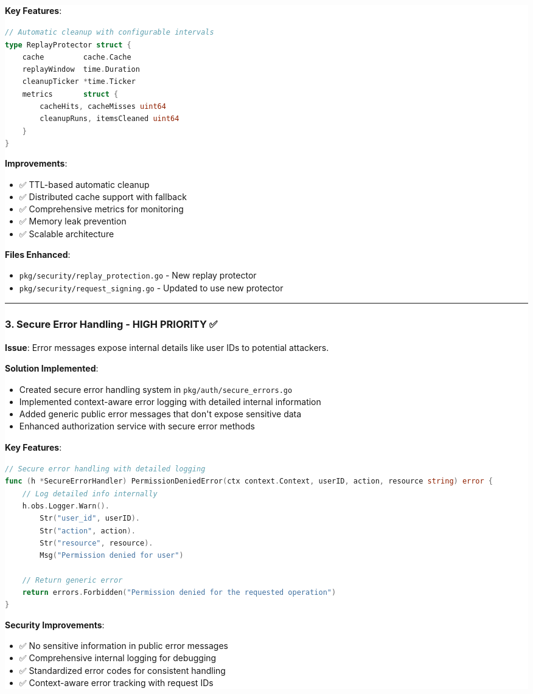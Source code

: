 **Key Features**:
```go
// Automatic cleanup with configurable intervals
type ReplayProtector struct {
    cache         cache.Cache
    replayWindow  time.Duration
    cleanupTicker *time.Ticker
    metrics       struct {
        cacheHits, cacheMisses uint64
        cleanupRuns, itemsCleaned uint64
    }
}
```

**Improvements**:
- ✅ TTL-based automatic cleanup
- ✅ Distributed cache support with fallback
- ✅ Comprehensive metrics for monitoring
- ✅ Memory leak prevention
- ✅ Scalable architecture

**Files Enhanced**:
- `pkg/security/replay_protection.go` - New replay protector
- `pkg/security/request_signing.go` - Updated to use new protector

---

### 3. **Secure Error Handling** - HIGH PRIORITY ✅

**Issue**: Error messages expose internal details like user IDs to potential attackers.

**Solution Implemented**:
- Created secure error handling system in `pkg/auth/secure_errors.go`
- Implemented context-aware error logging with detailed internal information
- Added generic public error messages that don't expose sensitive data
- Enhanced authorization service with secure error methods

**Key Features**:
```go
// Secure error handling with detailed logging
func (h *SecureErrorHandler) PermissionDeniedError(ctx context.Context, userID, action, resource string) error {
    // Log detailed info internally
    h.obs.Logger.Warn().
        Str("user_id", userID).
        Str("action", action).
        Str("resource", resource).
        Msg("Permission denied for user")
    
    // Return generic error
    return errors.Forbidden("Permission denied for the requested operation")
}
```

**Security Improvements**:
- ✅ No sensitive information in public error messages
- ✅ Comprehensive internal logging for debugging
- ✅ Standardized error codes for consistent handling
- ✅ Context-aware error tracking with request IDs
